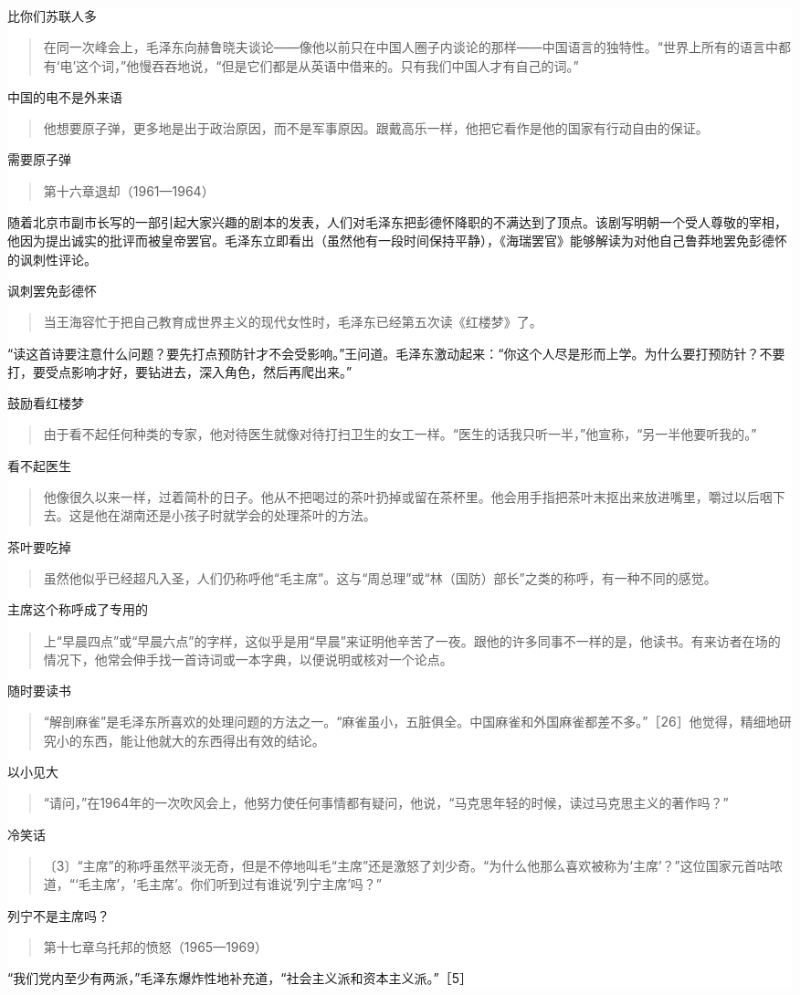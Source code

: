 

比你们苏联人多
>在同一次峰会上，毛泽东向赫鲁晓夫谈论——像他以前只在中国人圈子内谈论的那样——中国语言的独特性。“世界上所有的语言中都有‘电’这个词，”他慢吞吞地说，“但是它们都是从英语中借来的。只有我们中国人才有自己的词。”



中国的电不是外来语
>他想要原子弹，更多地是出于政治原因，而不是军事原因。跟戴高乐一样，他把它看作是他的国家有行动自由的保证。



需要原子弹
>第十六章退却（1961—1964）

随着北京市副市长写的一部引起大家兴趣的剧本的发表，人们对毛泽东把彭德怀降职的不满达到了顶点。该剧写明朝一个受人尊敬的宰相，他因为提出诚实的批评而被皇帝罢官。毛泽东立即看出（虽然他有一段时间保持平静），《海瑞罢官》能够解读为对他自己鲁莽地罢免彭德怀的讽刺性评论。



讽刺罢免彭德怀
>当王海容忙于把自己教育成世界主义的现代女性时，毛泽东已经第五次读《红楼梦》了。

“读这首诗要注意什么问题？要先打点预防针才不会受影响。”王问道。毛泽东激动起来：“你这个人尽是形而上学。为什么要打预防针？不要打，要受点影响才好，要钻进去，深入角色，然后再爬出来。”



鼓励看红楼梦
>由于看不起任何种类的专家，他对待医生就像对待打扫卫生的女工一样。“医生的话我只听一半，”他宣称，“另一半他要听我的。”



看不起医生
>他像很久以来一样，过着简朴的日子。他从不把喝过的茶叶扔掉或留在茶杯里。他会用手指把茶叶末抠出来放进嘴里，嚼过以后咽下去。这是他在湖南还是小孩子时就学会的处理茶叶的方法。



茶叶要吃掉
>虽然他似乎已经超凡入圣，人们仍称呼他“毛主席”。这与“周总理”或“林（国防）部长”之类的称呼，有一种不同的感觉。



主席这个称呼成了专用的
>上“早晨四点”或“早晨六点”的字样，这似乎是用“早晨”来证明他辛苦了一夜。跟他的许多同事不一样的是，他读书。有来访者在场的情况下，他常会伸手找一首诗词或一本字典，以便说明或核对一个论点。



随时要读书
>“解剖麻雀”是毛泽东所喜欢的处理问题的方法之一。“麻雀虽小，五脏俱全。中国麻雀和外国麻雀都差不多。”［26］他觉得，精细地研究小的东西，能让他就大的东西得出有效的结论。



以小见大
>“请问，”在1964年的一次吹风会上，他努力使任何事情都有疑问，他说，“马克思年轻的时候，读过马克思主义的著作吗？”



冷笑话
>〔3〕“主席”的称呼虽然平淡无奇，但是不停地叫毛“主席”还是激怒了刘少奇。“为什么他那么喜欢被称为‘主席’？”这位国家元首咕哝道，“‘毛主席’，‘毛主席’。你们听到过有谁说‘列宁主席’吗？”



列宁不是主席吗？
>第十七章乌托邦的愤怒（1965—1969）

“我们党内至少有两派，”毛泽东爆炸性地补充道，“社会主义派和资本主义派。”［5］


